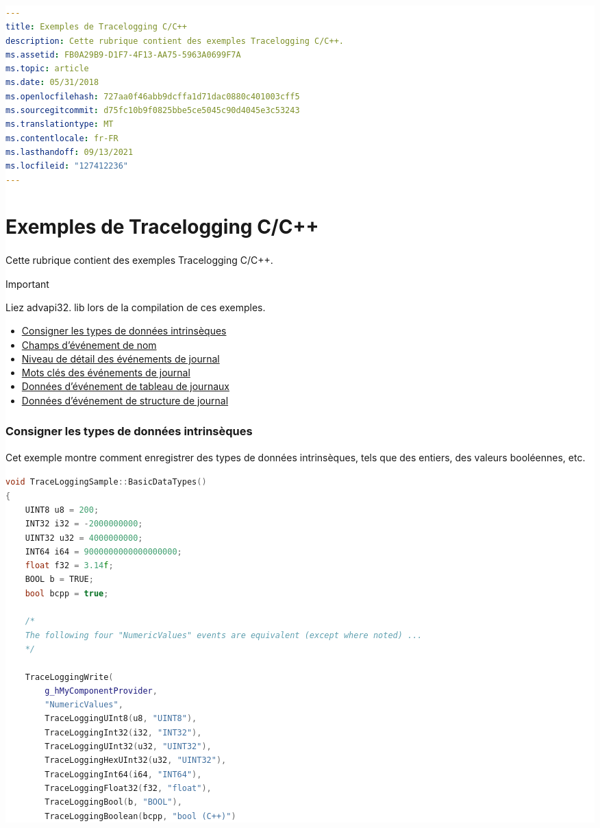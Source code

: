 ```yaml
---
title: Exemples de Tracelogging C/C++
description: Cette rubrique contient des exemples Tracelogging C/C++.
ms.assetid: FB0A29B9-D1F7-4F13-AA75-5963A0699F7A
ms.topic: article
ms.date: 05/31/2018
ms.openlocfilehash: 727aa0f46abb9dcffa1d71dac0880c401003cff5
ms.sourcegitcommit: d75fc10b9f0825bbe5ce5045c90d4045e3c53243
ms.translationtype: MT
ms.contentlocale: fr-FR
ms.lasthandoff: 09/13/2021
ms.locfileid: "127412236"
---
```

# <a name="cc-tracelogging-examples"></a>Exemples de Tracelogging C/C++

Cette rubrique contient des exemples Tracelogging C/C++.

> [!IMPORTANT]
> Liez advapi32. lib lors de la compilation de ces exemples.

 

-   [Consigner les types de données intrinsèques](#log-intrinsic-data-types)
-   [Champs d’événement de nom](#name-event-fields)
-   [Niveau de détail des événements de journal](#log-event-verbosity-level)
-   [Mots clés des événements de journal](#log-event-keywords)
-   [Données d’événement de tableau de journaux](#log-array-event-data)
-   [Données d’événement de structure de journal](#log-structure-event-data)

### <a name="log-intrinsic-data-types"></a>Consigner les types de données intrinsèques

Cet exemple montre comment enregistrer des types de données intrinsèques, tels que des entiers, des valeurs booléennes, etc.


```C++
void TraceLoggingSample::BasicDataTypes()
{
    UINT8 u8 = 200;
    INT32 i32 = -2000000000;
    UINT32 u32 = 4000000000;
    INT64 i64 = 9000000000000000000;
    float f32 = 3.14f;
    BOOL b = TRUE;
    bool bcpp = true;

    /*
    The following four "NumericValues" events are equivalent (except where noted) ...
    */

    TraceLoggingWrite(
        g_hMyComponentProvider,
        "NumericValues",
        TraceLoggingUInt8(u8, "UINT8"),
        TraceLoggingInt32(i32, "INT32"),
        TraceLoggingUInt32(u32, "UINT32"),
        TraceLoggingHexUInt32(u32, "UINT32"),
        TraceLoggingInt64(i64, "INT64"),
        TraceLoggingFloat32(f32, "float"),
        TraceLoggingBool(b, "BOOL"),
        TraceLoggingBoolean(bcpp, "bool (C++)")
```